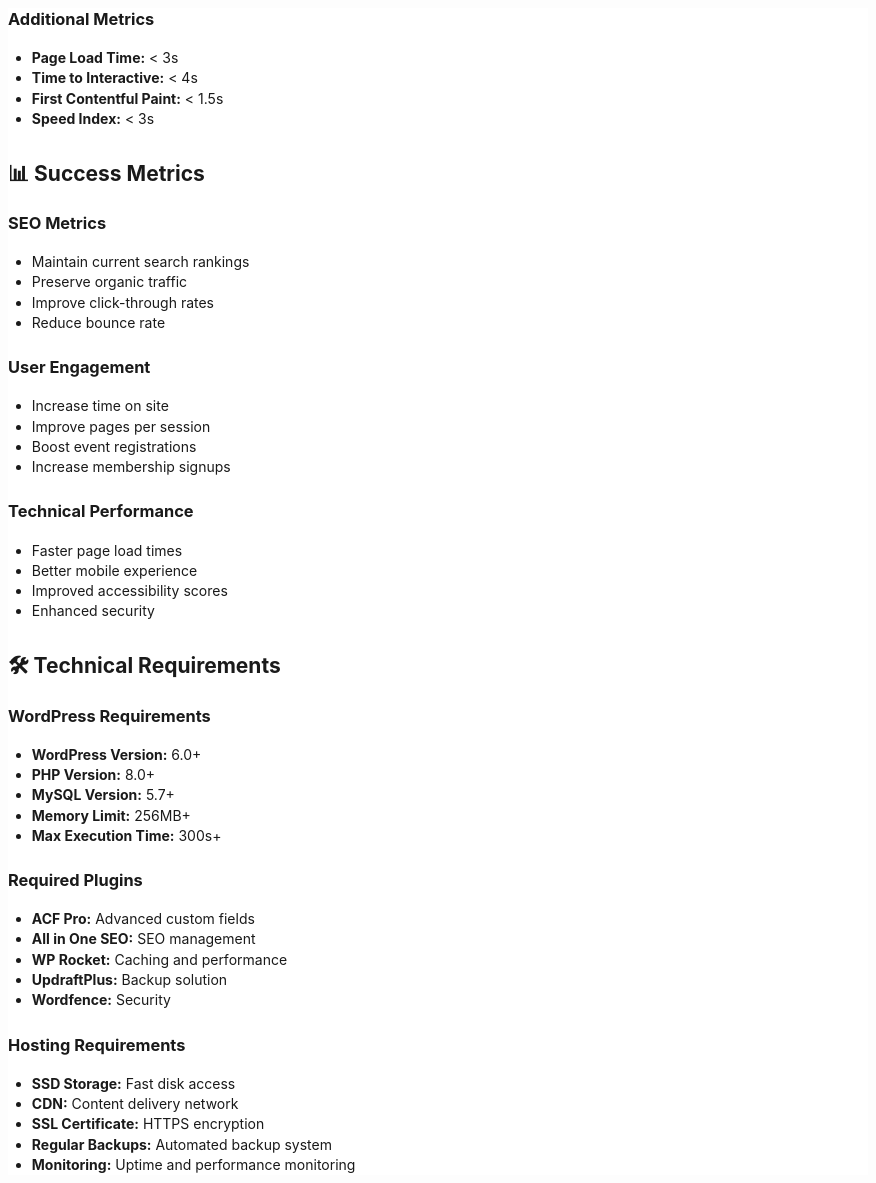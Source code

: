 ### Additional Metrics
- **Page Load Time:** < 3s
- **Time to Interactive:** < 4s
- **First Contentful Paint:** < 1.5s
- **Speed Index:** < 3s

## 📊 Success Metrics

### SEO Metrics
- Maintain current search rankings
- Preserve organic traffic
- Improve click-through rates
- Reduce bounce rate

### User Engagement
- Increase time on site
- Improve pages per session
- Boost event registrations
- Increase membership signups

### Technical Performance
- Faster page load times
- Better mobile experience
- Improved accessibility scores
- Enhanced security

## 🛠️ Technical Requirements

### WordPress Requirements
- **WordPress Version:** 6.0+
- **PHP Version:** 8.0+
- **MySQL Version:** 5.7+
- **Memory Limit:** 256MB+
- **Max Execution Time:** 300s+

### Required Plugins
- **ACF Pro:** Advanced custom fields
- **All in One SEO:** SEO management
- **WP Rocket:** Caching and performance
- **UpdraftPlus:** Backup solution
- **Wordfence:** Security

### Hosting Requirements
- **SSD Storage:** Fast disk access
- **CDN:** Content delivery network
- **SSL Certificate:** HTTPS encryption
- **Regular Backups:** Automated backup system
- **Monitoring:** Uptime and performance monitoring
